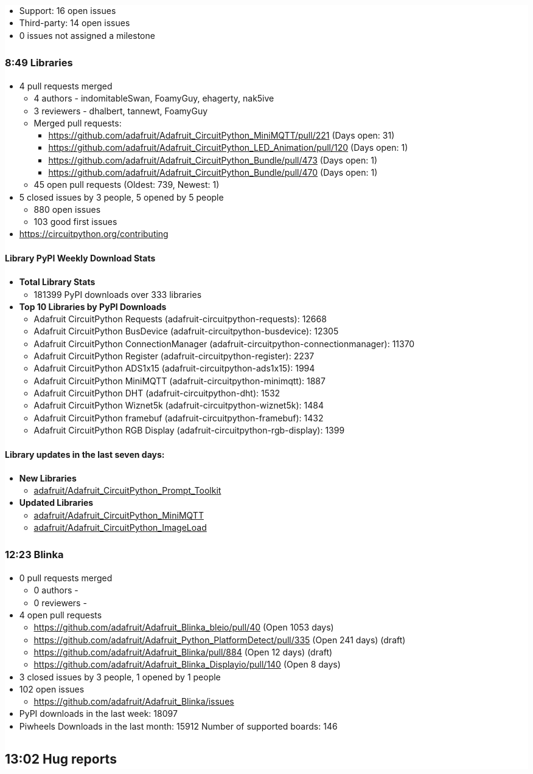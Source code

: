  * Support: 16 open issues
 * Third-party: 14 open issues
 * 0 issues not assigned a milestone


### 8:49 Libraries
* 4 pull requests merged
  * 4 authors - indomitableSwan, FoamyGuy, ehagerty, nak5ive
  * 3 reviewers - dhalbert, tannewt, FoamyGuy
  * Merged pull requests:
    * https://github.com/adafruit/Adafruit_CircuitPython_MiniMQTT/pull/221 (Days open: 31)
    * https://github.com/adafruit/Adafruit_CircuitPython_LED_Animation/pull/120 (Days open: 1)
    * https://github.com/adafruit/Adafruit_CircuitPython_Bundle/pull/473 (Days open: 1)
    * https://github.com/adafruit/Adafruit_CircuitPython_Bundle/pull/470 (Days open: 1)
  * 45 open pull requests (Oldest: 739, Newest: 1)
* 5 closed issues by 3 people, 5 opened by 5 people
  * 880 open issues
  * 103 good first issues
* https://circuitpython.org/contributing


#### Library PyPI Weekly Download Stats
* **Total Library Stats**
  * 181399 PyPI downloads over 333 libraries
* **Top 10 Libraries by PyPI Downloads**
  * Adafruit CircuitPython Requests (adafruit-circuitpython-requests): 12668
  * Adafruit CircuitPython BusDevice (adafruit-circuitpython-busdevice): 12305
  * Adafruit CircuitPython ConnectionManager (adafruit-circuitpython-connectionmanager): 11370
  * Adafruit CircuitPython Register (adafruit-circuitpython-register): 2237
  * Adafruit CircuitPython ADS1x15 (adafruit-circuitpython-ads1x15): 1994
  * Adafruit CircuitPython MiniMQTT (adafruit-circuitpython-minimqtt): 1887
  * Adafruit CircuitPython DHT (adafruit-circuitpython-dht): 1532
  * Adafruit CircuitPython Wiznet5k (adafruit-circuitpython-wiznet5k): 1484
  * Adafruit CircuitPython framebuf (adafruit-circuitpython-framebuf): 1432
  * Adafruit CircuitPython RGB Display (adafruit-circuitpython-rgb-display): 1399


#### Library updates in the last seven days:
* **New Libraries**
  * [adafruit/Adafruit_CircuitPython_Prompt_Toolkit](https://github.com/adafruit/Adafruit_CircuitPython_Prompt_Toolkit)
* **Updated Libraries**
  * [adafruit/Adafruit_CircuitPython_MiniMQTT](https://github.com/adafruit/Adafruit_CircuitPython_MiniMQTT)
  * [adafruit/Adafruit_CircuitPython_ImageLoad](https://github.com/adafruit/Adafruit_CircuitPython_ImageLoad)


### 12:23 Blinka
* 0 pull requests merged
  * 0 authors - 
  * 0 reviewers - 
* 4 open pull requests
  * https://github.com/adafruit/Adafruit_Blinka_bleio/pull/40 (Open 1053 days)
  * https://github.com/adafruit/Adafruit_Python_PlatformDetect/pull/335 (Open 241 days) (draft)
  * https://github.com/adafruit/Adafruit_Blinka/pull/884 (Open 12 days) (draft)
  * https://github.com/adafruit/Adafruit_Blinka_Displayio/pull/140 (Open 8 days)
* 3 closed issues by 3 people, 1 opened by 1 people
* 102 open issues
  * https://github.com/adafruit/Adafruit_Blinka/issues
* PyPI downloads in the last week: 18097
* Piwheels Downloads in the last month: 15912
Number of supported boards: 146
## 13:02 Hug reports